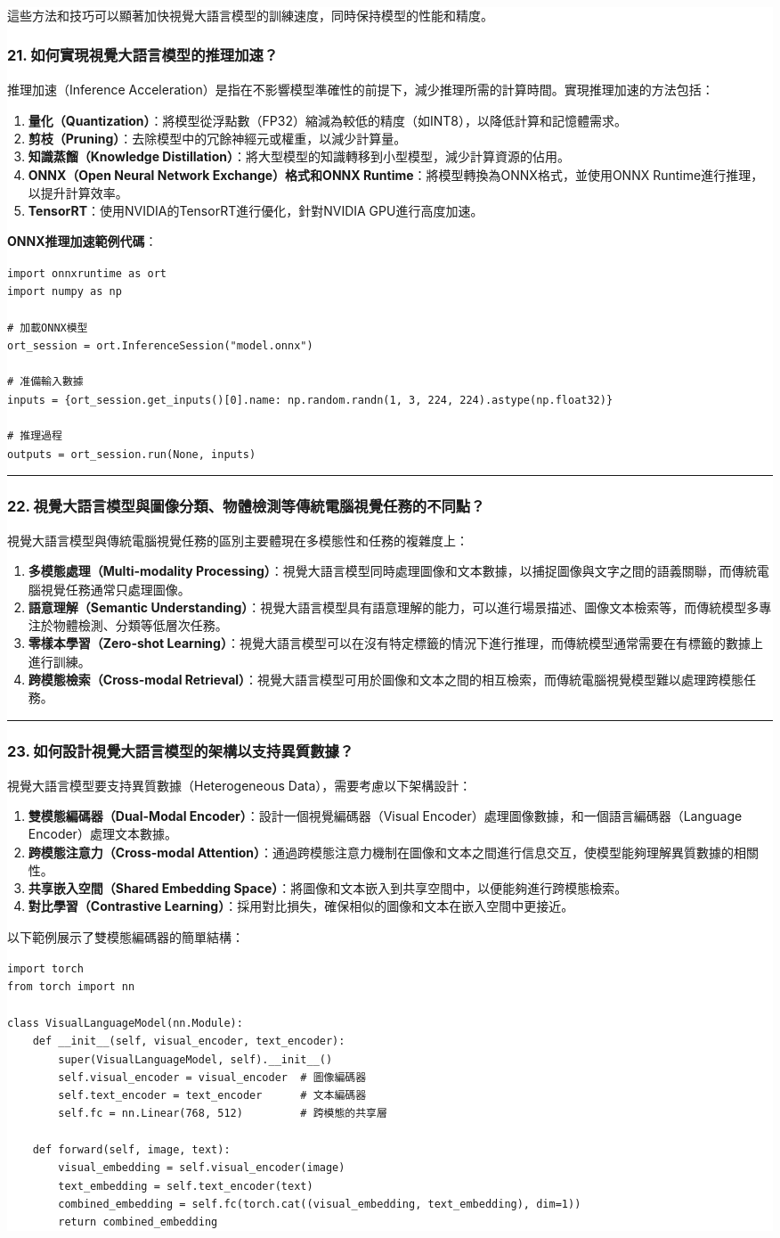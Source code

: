 這些方法和技巧可以顯著加快視覺大語言模型的訓練速度，同時保持模型的性能和精度。

### 21. 如何實現視覺大語言模型的推理加速？

推理加速（Inference Acceleration）是指在不影響模型準確性的前提下，減少推理所需的計算時間。實現推理加速的方法包括：

1. **量化（Quantization）**：將模型從浮點數（FP32）縮減為較低的精度（如INT8），以降低計算和記憶體需求。
2. **剪枝（Pruning）**：去除模型中的冗餘神經元或權重，以減少計算量。
3. **知識蒸餾（Knowledge Distillation）**：將大型模型的知識轉移到小型模型，減少計算資源的佔用。
4. **ONNX（Open Neural Network Exchange）格式和ONNX Runtime**：將模型轉換為ONNX格式，並使用ONNX Runtime進行推理，以提升計算效率。
5. **TensorRT**：使用NVIDIA的TensorRT進行優化，針對NVIDIA GPU進行高度加速。

**ONNX推理加速範例代碼**：
```
import onnxruntime as ort
import numpy as np

# 加載ONNX模型
ort_session = ort.InferenceSession("model.onnx")

# 准備輸入數據
inputs = {ort_session.get_inputs()[0].name: np.random.randn(1, 3, 224, 224).astype(np.float32)}

# 推理過程
outputs = ort_session.run(None, inputs)

```

---

### 22. 視覺大語言模型與圖像分類、物體檢測等傳統電腦視覺任務的不同點？

視覺大語言模型與傳統電腦視覺任務的區別主要體現在多模態性和任務的複雜度上：

1. **多模態處理（Multi-modality Processing）**：視覺大語言模型同時處理圖像和文本數據，以捕捉圖像與文字之間的語義關聯，而傳統電腦視覺任務通常只處理圖像。
2. **語意理解（Semantic Understanding）**：視覺大語言模型具有語意理解的能力，可以進行場景描述、圖像文本檢索等，而傳統模型多專注於物體檢測、分類等低層次任務。
3. **零樣本學習（Zero-shot Learning）**：視覺大語言模型可以在沒有特定標籤的情況下進行推理，而傳統模型通常需要在有標籤的數據上進行訓練。
4. **跨模態檢索（Cross-modal Retrieval）**：視覺大語言模型可用於圖像和文本之間的相互檢索，而傳統電腦視覺模型難以處理跨模態任務。

---

### 23. 如何設計視覺大語言模型的架構以支持異質數據？

視覺大語言模型要支持異質數據（Heterogeneous Data），需要考慮以下架構設計：

1. **雙模態編碼器（Dual-Modal Encoder）**：設計一個視覺編碼器（Visual Encoder）處理圖像數據，和一個語言編碼器（Language Encoder）處理文本數據。
2. **跨模態注意力（Cross-modal Attention）**：通過跨模態注意力機制在圖像和文本之間進行信息交互，使模型能夠理解異質數據的相關性。
3. **共享嵌入空間（Shared Embedding Space）**：將圖像和文本嵌入到共享空間中，以便能夠進行跨模態檢索。
4. **對比學習（Contrastive Learning）**：採用對比損失，確保相似的圖像和文本在嵌入空間中更接近。

以下範例展示了雙模態編碼器的簡單結構：
```
import torch
from torch import nn

class VisualLanguageModel(nn.Module):
    def __init__(self, visual_encoder, text_encoder):
        super(VisualLanguageModel, self).__init__()
        self.visual_encoder = visual_encoder  # 圖像編碼器
        self.text_encoder = text_encoder      # 文本編碼器
        self.fc = nn.Linear(768, 512)         # 跨模態的共享層

    def forward(self, image, text):
        visual_embedding = self.visual_encoder(image)
        text_embedding = self.text_encoder(text)
        combined_embedding = self.fc(torch.cat((visual_embedding, text_embedding), dim=1))
        return combined_embedding
```
